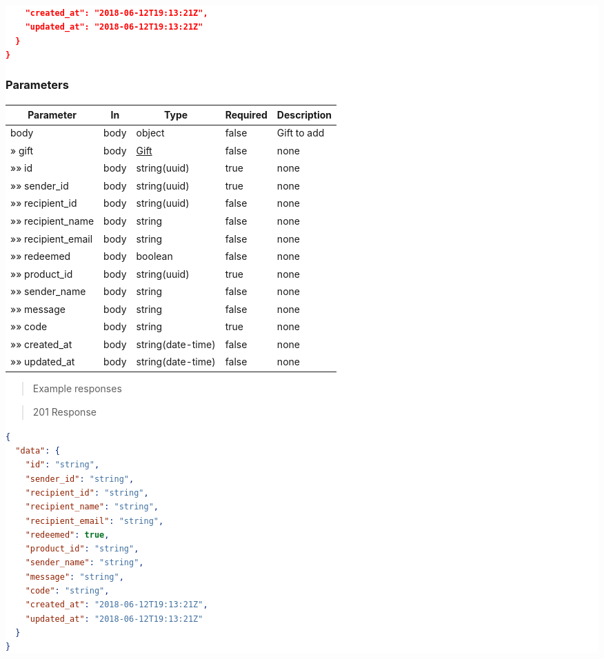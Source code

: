 ```json
    "created_at": "2018-06-12T19:13:21Z",
    "updated_at": "2018-06-12T19:13:21Z"
  }
}
```

<h3 id="addgift-parameters">Parameters</h3>

|Parameter|In|Type|Required|Description|
|---|---|---|---|---|
|body|body|object|false|Gift to add|
|» gift|body|[Gift](#schemagift)|false|none|
|»» id|body|string(uuid)|true|none|
|»» sender_id|body|string(uuid)|true|none|
|»» recipient_id|body|string(uuid)|false|none|
|»» recipient_name|body|string|false|none|
|»» recipient_email|body|string|false|none|
|»» redeemed|body|boolean|false|none|
|»» product_id|body|string(uuid)|true|none|
|»» sender_name|body|string|false|none|
|»» message|body|string|false|none|
|»» code|body|string|true|none|
|»» created_at|body|string(date-time)|false|none|
|»» updated_at|body|string(date-time)|false|none|

> Example responses

> 201 Response

```json
{
  "data": {
    "id": "string",
    "sender_id": "string",
    "recipient_id": "string",
    "recipient_name": "string",
    "recipient_email": "string",
    "redeemed": true,
    "product_id": "string",
    "sender_name": "string",
    "message": "string",
    "code": "string",
    "created_at": "2018-06-12T19:13:21Z",
    "updated_at": "2018-06-12T19:13:21Z"
  }
}
```
